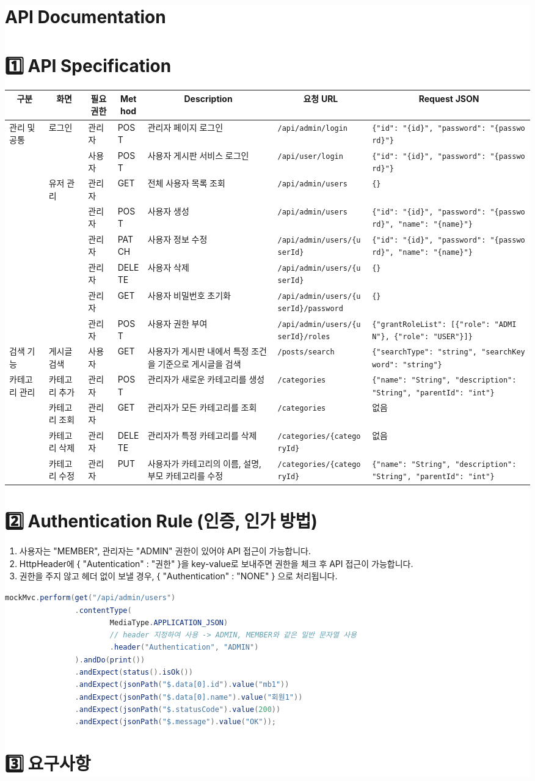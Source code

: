 # API Documentation

# 1️⃣ API Specification

| 구분 | 화면 | 필요권한 | Method | Description | 요청 URL | Request JSON |
| --- | --- | --- | --- | --- | --- | --- |
| 관리 및 공통 | 로그인 | 관리자 | POST | 관리자 페이지 로그인 | `/api/admin/login` | `{"id": "{id}", "password": "{password}"}` |
|  |  | 사용자 | POST | 사용자 게시판 서비스 로그인 | `/api/user/login` | `{"id": "{id}", "password": "{password}"}` |
|  | 유저 관리 | 관리자 | GET | 전체 사용자 목록 조회 | `/api/admin/users` | `{}` |
|  |  | 관리자 | POST | 사용자 생성 | `/api/admin/users` | `{"id": "{id}", "password": "{password}", "name": "{name}"}` |
|  |  | 관리자 | PATCH | 사용자 정보 수정 | `/api/admin/users/{userId}` | `{"id": "{id}", "password": "{password}", "name": "{name}"}` |
|  |  | 관리자 | DELETE | 사용자 삭제 | `/api/admin/users/{userId}` | `{}` |
|  |  | 관리자 | GET | 사용자 비밀번호 초기화 | `/api/admin/users/{userId}/password` | `{}` |
|  |  | 관리자 | POST | 사용자 권한 부여 | `/api/admin/users/{userId}/roles` | `{"grantRoleList": [{"role": "ADMIN"}, {"role": "USER"}]}` |
| 검색 기능  | 게시글 검색   | 사용자   | GET    | 사용자가 게시판 내에서 특정 조건을 기준으로 게시글을 검색          | `/posts/search`           | `{"searchType": "string", "searchKeyword": "string"}`                                                                                                            |
| 카테고리 관리 | 카테고리 추가 | 관리자   | POST   | 관리자가 새로운 카테고리를 생성                                   | `/categories`             | `{"name": "String", "description": "String", "parentId": "int"}`                                                                                                 |
|  | 카테고리 조회 | 관리자   | GET    | 관리자가 모든 카테고리를 조회                                     | `/categories`             | 없음                                                                                                                                                             |
|  | 카테고리 삭제 | 관리자   | DELETE | 관리자가 특정 카테고리를 삭제                                     | `/categories/{categoryId}`| 없음                                                                                                                                                             |
|  | 카테고리 수정 | 관리자   | PUT    | 사용자가 카테고리의 이름, 설명, 부모 카테고리를 수정               | `/categories/{categoryId}`| `{"name": "String", "description": "String", "parentId": "int"}`                                                                                                 |
# 2️⃣ Authentication Rule (인증, 인가 방법)
1. 사용자는 "MEMBER", 관리자는 "ADMIN" 권한이 있어야 API 접근이 가능합니다.
2. HttpHeader에 { "Autentication" : "권한" }을 key-value로 보내주면 권한을 체크 후 API 접근이 가능합니다.
3. 권한을 주지 않고 헤더 없이 보낼 경우, { "Authentication" : "NONE" } 으로 처리됩니다.

```java
mockMvc.perform(get("/api/admin/users")
                .contentType(
                        MediaType.APPLICATION_JSON)
                        // header 지정하여 사용 -> ADMIN, MEMBER와 같은 일반 문자열 사용
                        .header("Authentication", "ADMIN")
                ).andDo(print())
                .andExpect(status().isOk())
                .andExpect(jsonPath("$.data[0].id").value("mb1"))
                .andExpect(jsonPath("$.data[0].name").value("회원1"))
                .andExpect(jsonPath("$.statusCode").value(200))
                .andExpect(jsonPath("$.message").value("OK"));
```

# 3️⃣ 요구사항
